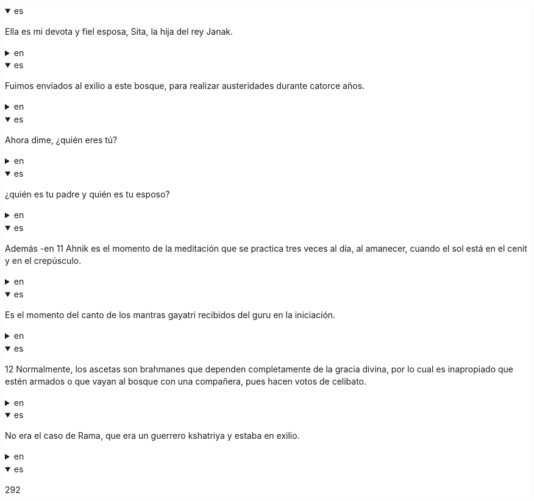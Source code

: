 <details open><summary>es</summary>

Ella es mi devota y fiel esposa, Sita, la hija del rey Janak.
</details>

<details><summary>en</summary></details>

<details open><summary>es</summary>

Fuimos enviados al exilio a este bosque, para realizar austeridades durante catorce años.
</details>

<details><summary>en</summary></details>

<details open><summary>es</summary>

Ahora dime, ¿quién eres tú?
</details>

<details><summary>en</summary></details>

<details open><summary>es</summary>

¿quién es tu padre y quién es tu esposo?
</details>

<details><summary>en</summary></details>

<details open><summary>es</summary>

Además -en 11 Ahnik es el momento de la meditación que se practica tres veces al día, al amanecer, cuando el sol está en el cenit y en el crepúsculo.
</details>

<details><summary>en</summary></details>

<details open><summary>es</summary>

Es el momento del canto de los mantras gayatri recibidos del guru en la iniciación.
</details>

<details><summary>en</summary></details>

<details open><summary>es</summary>

12 Normalmente, los ascetas son brahmanes que dependen completamente de la gracia divina, por lo cual es inapropiado que estén armados o que vayan al bosque con una compañera, pues hacen votos de celibato.
</details>

<details><summary>en</summary></details>

<details open><summary>es</summary>

No era el caso de Rama, que era un guerrero kshatriya y estaba en exilio.
</details>

<details><summary>en</summary></details>

<details open><summary>es</summary>

292
